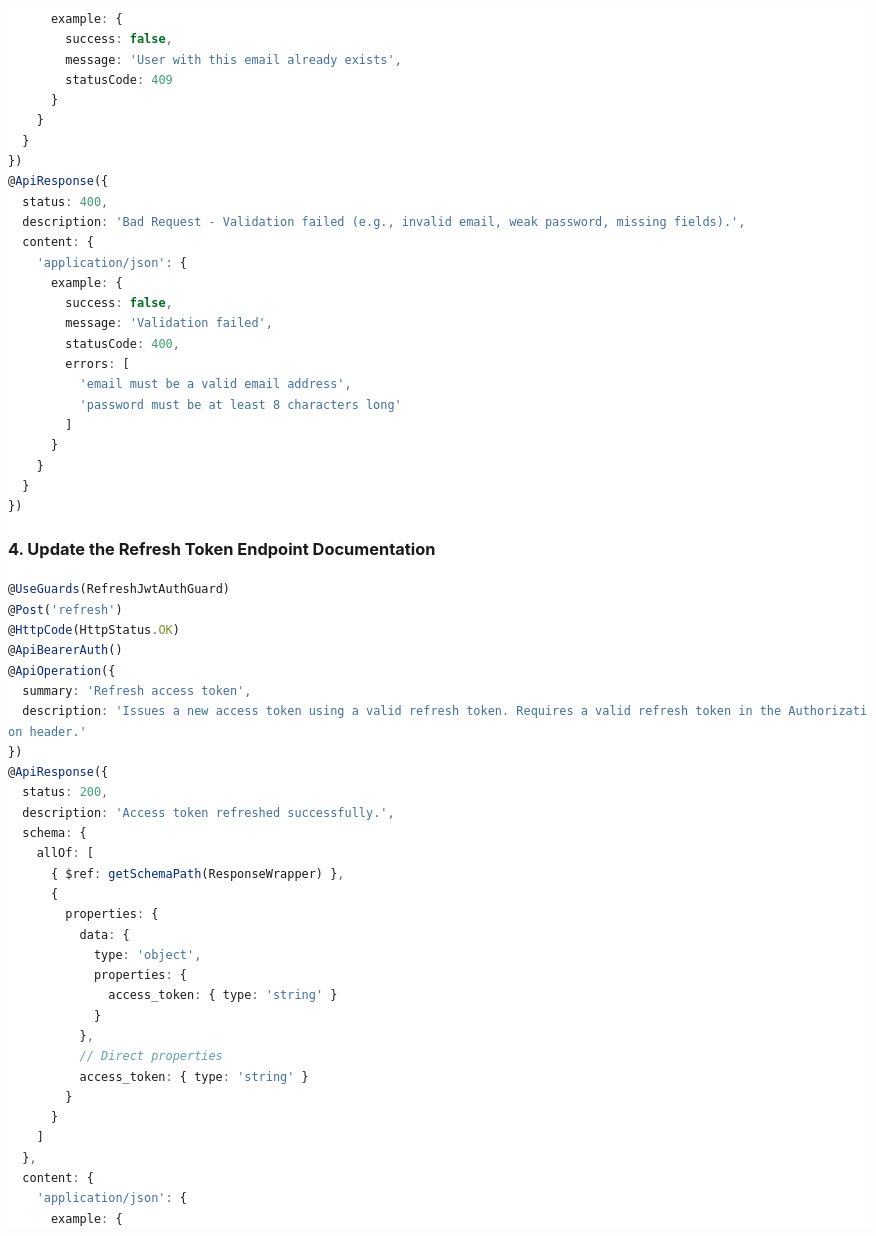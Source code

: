 ```typescript
      example: {
        success: false,
        message: 'User with this email already exists',
        statusCode: 409
      }
    }
  }
})
@ApiResponse({ 
  status: 400, 
  description: 'Bad Request - Validation failed (e.g., invalid email, weak password, missing fields).',
  content: {
    'application/json': {
      example: {
        success: false,
        message: 'Validation failed',
        statusCode: 400,
        errors: [
          'email must be a valid email address',
          'password must be at least 8 characters long'
        ]
      }
    }
  }
})
```

### 4. Update the Refresh Token Endpoint Documentation

```typescript
@UseGuards(RefreshJwtAuthGuard)
@Post('refresh')
@HttpCode(HttpStatus.OK)
@ApiBearerAuth()
@ApiOperation({ 
  summary: 'Refresh access token',
  description: 'Issues a new access token using a valid refresh token. Requires a valid refresh token in the Authorization header.'
})
@ApiResponse({
  status: 200, 
  description: 'Access token refreshed successfully.',
  schema: {
    allOf: [
      { $ref: getSchemaPath(ResponseWrapper) },
      {
        properties: {
          data: { 
            type: 'object',
            properties: {
              access_token: { type: 'string' }
            }
          },
          // Direct properties
          access_token: { type: 'string' }
        }
      }
    ]
  },
  content: {
    'application/json': {
      example: {
```